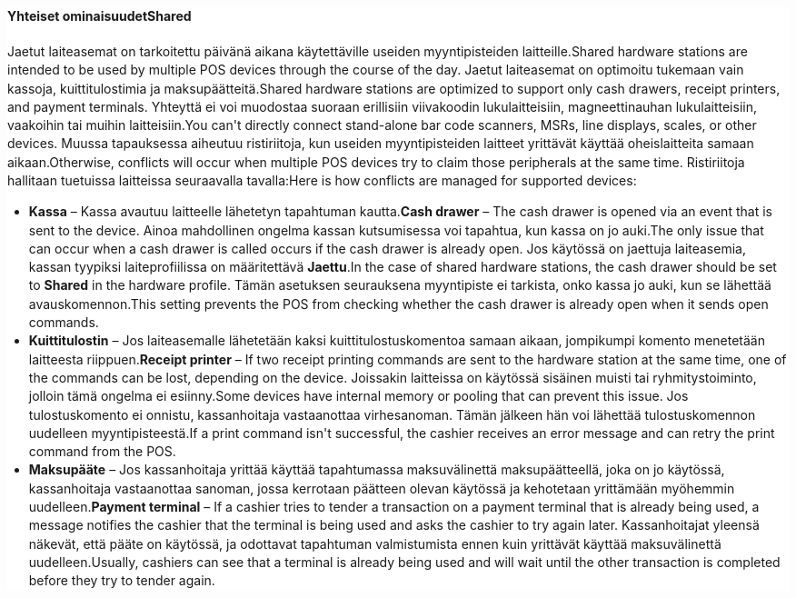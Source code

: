 #### <a name="shared"></a><span data-ttu-id="d1552-286">Yhteiset ominaisuudet</span><span class="sxs-lookup"><span data-stu-id="d1552-286">Shared</span></span>

<span data-ttu-id="d1552-287">Jaetut laiteasemat on tarkoitettu päivänä aikana käytettäville useiden myyntipisteiden laitteille.</span><span class="sxs-lookup"><span data-stu-id="d1552-287">Shared hardware stations are intended to be used by multiple POS devices through the course of the day.</span></span> <span data-ttu-id="d1552-288">Jaetut laiteasemat on optimoitu tukemaan vain kassoja, kuittitulostimia ja maksupäätteitä.</span><span class="sxs-lookup"><span data-stu-id="d1552-288">Shared hardware stations are optimized to support only cash drawers, receipt printers, and payment terminals.</span></span> <span data-ttu-id="d1552-289">Yhteyttä ei voi muodostaa suoraan erillisiin viivakoodin lukulaitteisiin, magneettinauhan lukulaitteisiin, vaakoihin tai muihin laitteisiin.</span><span class="sxs-lookup"><span data-stu-id="d1552-289">You can't directly connect stand-alone bar code scanners, MSRs, line displays, scales, or other devices.</span></span> <span data-ttu-id="d1552-290">Muussa tapauksessa aiheutuu ristiriitoja, kun useiden myyntipisteiden laitteet yrittävät käyttää oheislaitteita samaan aikaan.</span><span class="sxs-lookup"><span data-stu-id="d1552-290">Otherwise, conflicts will occur when multiple POS devices try to claim those peripherals at the same time.</span></span> <span data-ttu-id="d1552-291">Ristiriitoja hallitaan tuetuissa laitteissa seuraavalla tavalla:</span><span class="sxs-lookup"><span data-stu-id="d1552-291">Here is how conflicts are managed for supported devices:</span></span>

-   <span data-ttu-id="d1552-292">**Kassa** – Kassa avautuu laitteelle lähetetyn tapahtuman kautta.</span><span class="sxs-lookup"><span data-stu-id="d1552-292">**Cash drawer** – The cash drawer is opened via an event that is sent to the device.</span></span> <span data-ttu-id="d1552-293">Ainoa mahdollinen ongelma kassan kutsumisessa voi tapahtua, kun kassa on jo auki.</span><span class="sxs-lookup"><span data-stu-id="d1552-293">The only issue that can occur when a cash drawer is called occurs if the cash drawer is already open.</span></span> <span data-ttu-id="d1552-294">Jos käytössä on jaettuja laiteasemia, kassan tyypiksi laiteprofiilissa on määritettävä **Jaettu**.</span><span class="sxs-lookup"><span data-stu-id="d1552-294">In the case of shared hardware stations, the cash drawer should be set to **Shared** in the hardware profile.</span></span> <span data-ttu-id="d1552-295">Tämän asetuksen seurauksena myyntipiste ei tarkista, onko kassa jo auki, kun se lähettää avauskomennon.</span><span class="sxs-lookup"><span data-stu-id="d1552-295">This setting prevents the POS from checking whether the cash drawer is already open when it sends open commands.</span></span>
-   <span data-ttu-id="d1552-296">**Kuittitulostin** – Jos laiteasemalle lähetetään kaksi kuittitulostuskomentoa samaan aikaan, jompikumpi komento menetetään laitteesta riippuen.</span><span class="sxs-lookup"><span data-stu-id="d1552-296">**Receipt printer** – If two receipt printing commands are sent to the hardware station at the same time, one of the commands can be lost, depending on the device.</span></span> <span data-ttu-id="d1552-297">Joissakin laitteissa on käytössä sisäinen muisti tai ryhmitystoiminto, jolloin tämä ongelma ei esiinny.</span><span class="sxs-lookup"><span data-stu-id="d1552-297">Some devices have internal memory or pooling that can prevent this issue.</span></span> <span data-ttu-id="d1552-298">Jos tulostuskomento ei onnistu, kassanhoitaja vastaanottaa virhesanoman. Tämän jälkeen hän voi lähettää tulostuskomennon uudelleen myyntipisteestä.</span><span class="sxs-lookup"><span data-stu-id="d1552-298">If a print command isn't successful, the cashier receives an error message and can retry the print command from the POS.</span></span>
-   <span data-ttu-id="d1552-299">**Maksupääte** – Jos kassanhoitaja yrittää käyttää tapahtumassa maksuvälinettä maksupäätteellä, joka on jo käytössä, kassanhoitaja vastaanottaa sanoman, jossa kerrotaan päätteen olevan käytössä ja kehotetaan yrittämään myöhemmin uudelleen.</span><span class="sxs-lookup"><span data-stu-id="d1552-299">**Payment terminal** – If a cashier tries to tender a transaction on a payment terminal that is already being used, a message notifies the cashier that the terminal is being used and asks the cashier to try again later.</span></span> <span data-ttu-id="d1552-300">Kassanhoitajat yleensä näkevät, että pääte on käytössä, ja odottavat tapahtuman valmistumista ennen kuin yrittävät käyttää maksuvälinettä uudelleen.</span><span class="sxs-lookup"><span data-stu-id="d1552-300">Usually, cashiers can see that a terminal is already being used and will wait until the other transaction is completed before they try to tender again.</span></span>
